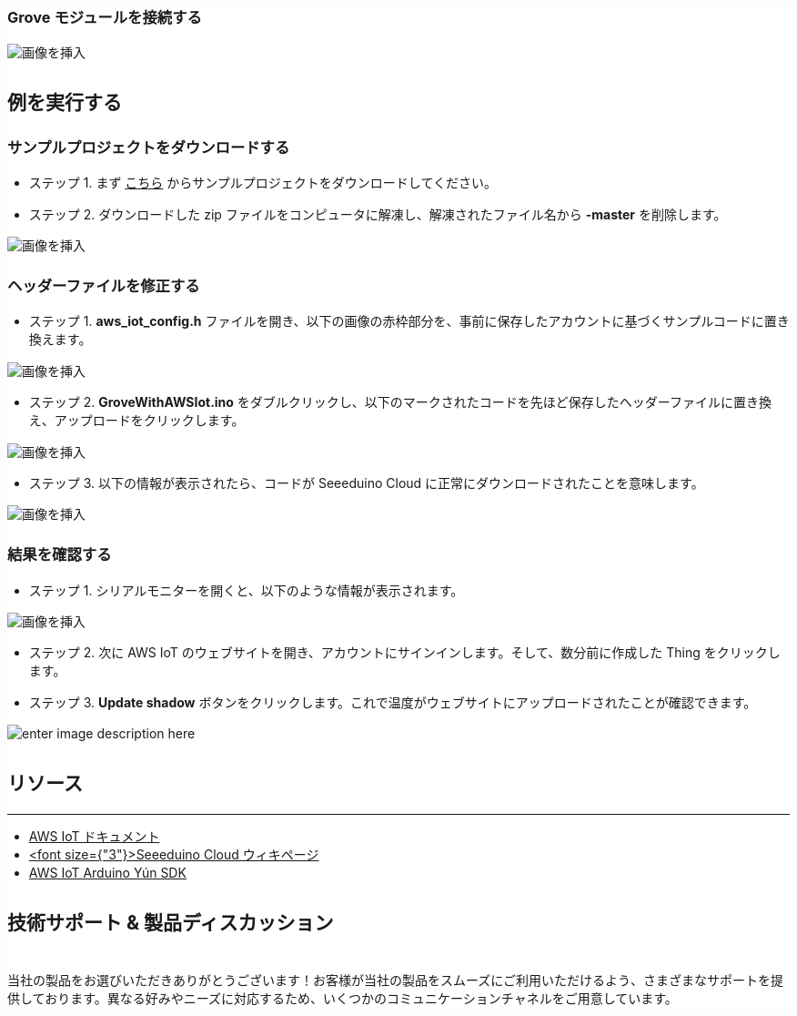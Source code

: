 ### Grove モジュールを接続する

![画像を挿入](https://files.seeedstudio.com/wiki/Seeeduino_Cloud_and_Grove_IoT_Starter_Kit_Powered_by_AWS/img/Seeeduino_Cloud_and_Grove_IoT_Starter_Kit_Powered_by_AWS_set_up_arduino_yun_on_windows_hardware_connection.png)

例を実行する
------------

### サンプルプロジェクトをダウンロードする

- ステップ 1. まず [こちら](https://github.com/Lee-Kevin/10.GroveWithAWSIot/) からサンプルプロジェクトをダウンロードしてください。

- ステップ 2. ダウンロードした zip ファイルをコンピュータに解凍し、解凍されたファイル名から **-master** を削除します。

![画像を挿入](https://files.seeedstudio.com/wiki/Seeeduino_Cloud_and_Grove_IoT_Starter_Kit_Powered_by_AWS/img/Seeeduino_Cloud_and_Grove_IoT_Starter_Kit_Powered_by_AWS_open_example_sketch.png)

### ヘッダーファイルを修正する

- ステップ 1. **aws_iot_config.h** ファイルを開き、以下の画像の赤枠部分を、事前に保存したアカウントに基づくサンプルコードに置き換えます。

![画像を挿入](https://files.seeedstudio.com/wiki/Seeeduino_Cloud_and_Grove_IoT_Starter_Kit_Powered_by_AWS/img/Seeeduino_Cloud_and_Grove_IoT_Starter_Kit_Powered_by_AWS_run_example_replace_header_file.png)

- ステップ 2. **GroveWithAWSIot.ino** をダブルクリックし、以下のマークされたコードを先ほど保存したヘッダーファイルに置き換え、アップロードをクリックします。

![画像を挿入](https://files.seeedstudio.com/wiki/Seeeduino_Cloud_and_Grove_IoT_Starter_Kit_Powered_by_AWS/img/Seeeduino_Cloud_and_Grove_IoT_Starter_Kit_Powered_by_AWS_run_example_select_serial_port.png)

- ステップ 3. 以下の情報が表示されたら、コードが Seeeduino Cloud に正常にダウンロードされたことを意味します。

![画像を挿入](https://files.seeedstudio.com/wiki/Seeeduino_Cloud_and_Grove_IoT_Starter_Kit_Powered_by_AWS/img/Seeeduino_Cloud_and_Grove_IoT_Starter_Kit_Powered_by_AWS_run_example_upload_complete.png)

### 結果を確認する

- ステップ 1. シリアルモニターを開くと、以下のような情報が表示されます。

![画像を挿入](https://files.seeedstudio.com/wiki/Seeeduino_Cloud_and_Grove_IoT_Starter_Kit_Powered_by_AWS/img/Seeeduino_Cloud_and_Grove_IoT_Starter_Kit_Powered_by_AWS_run_example_view_result_in_serial_monitor.png)

- ステップ 2. 次に AWS IoT のウェブサイトを開き、アカウントにサインインします。そして、数分前に作成した Thing をクリックします。

- ステップ 3. **Update shadow** ボタンをクリックします。これで温度がウェブサイトにアップロードされたことが確認できます。

![enter image description here](https://files.seeedstudio.com/wiki/Seeeduino_Cloud_and_Grove_IoT_Starter_Kit_Powered_by_AWS/img/Seeeduino_Cloud_and_Grove_IoT_Starter_Kit_Powered_by_AWS_run_example_reopen_thing_and_update_shadow.png)

## リソース

---------

- [AWS IoT ドキュメント](http://aws.amazon.com/documentation/iot/)
- <a href="/ja/Seeeduino_Cloud" ><span><font size={"3"}>Seeeduino Cloud ウィキページ</font></span></a>
- [AWS IoT Arduino Yún SDK](https://github.com/aws/aws-iot-device-sdk-arduino-yun)

## 技術サポート & 製品ディスカッション

   <br />
 当社の製品をお選びいただきありがとうございます！お客様が当社の製品をスムーズにご利用いただけるよう、さまざまなサポートを提供しております。異なる好みやニーズに対応するため、いくつかのコミュニケーションチャネルをご用意しています。
